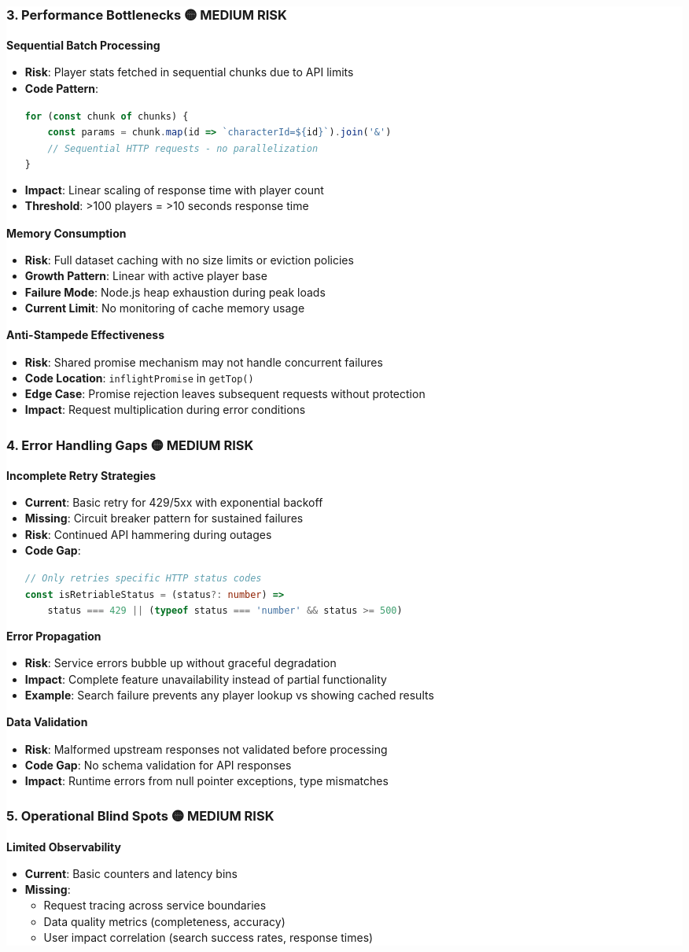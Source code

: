 ### 3. Performance Bottlenecks 🟡 MEDIUM RISK

**Sequential Batch Processing**
- **Risk**: Player stats fetched in sequential chunks due to API limits
- **Code Pattern**:
  ```typescript
  for (const chunk of chunks) {
      const params = chunk.map(id => `characterId=${id}`).join('&')
      // Sequential HTTP requests - no parallelization
  }
  ```
- **Impact**: Linear scaling of response time with player count
- **Threshold**: >100 players = >10 seconds response time

**Memory Consumption**
- **Risk**: Full dataset caching with no size limits or eviction policies
- **Growth Pattern**: Linear with active player base
- **Failure Mode**: Node.js heap exhaustion during peak loads
- **Current Limit**: No monitoring of cache memory usage

**Anti-Stampede Effectiveness**
- **Risk**: Shared promise mechanism may not handle concurrent failures
- **Code Location**: `inflightPromise` in `getTop()`
- **Edge Case**: Promise rejection leaves subsequent requests without protection
- **Impact**: Request multiplication during error conditions

### 4. Error Handling Gaps 🟡 MEDIUM RISK

**Incomplete Retry Strategies**
- **Current**: Basic retry for 429/5xx with exponential backoff
- **Missing**: Circuit breaker pattern for sustained failures
- **Risk**: Continued API hammering during outages
- **Code Gap**:
  ```typescript
  // Only retries specific HTTP status codes
  const isRetriableStatus = (status?: number) =>
      status === 429 || (typeof status === 'number' && status >= 500)
  ```

**Error Propagation**
- **Risk**: Service errors bubble up without graceful degradation
- **Impact**: Complete feature unavailability instead of partial functionality
- **Example**: Search failure prevents any player lookup vs showing cached results

**Data Validation**
- **Risk**: Malformed upstream responses not validated before processing
- **Code Gap**: No schema validation for API responses
- **Impact**: Runtime errors from null pointer exceptions, type mismatches

### 5. Operational Blind Spots 🟡 MEDIUM RISK

**Limited Observability**
- **Current**: Basic counters and latency bins
- **Missing**: 
  - Request tracing across service boundaries
  - Data quality metrics (completeness, accuracy)
  - User impact correlation (search success rates, response times)
